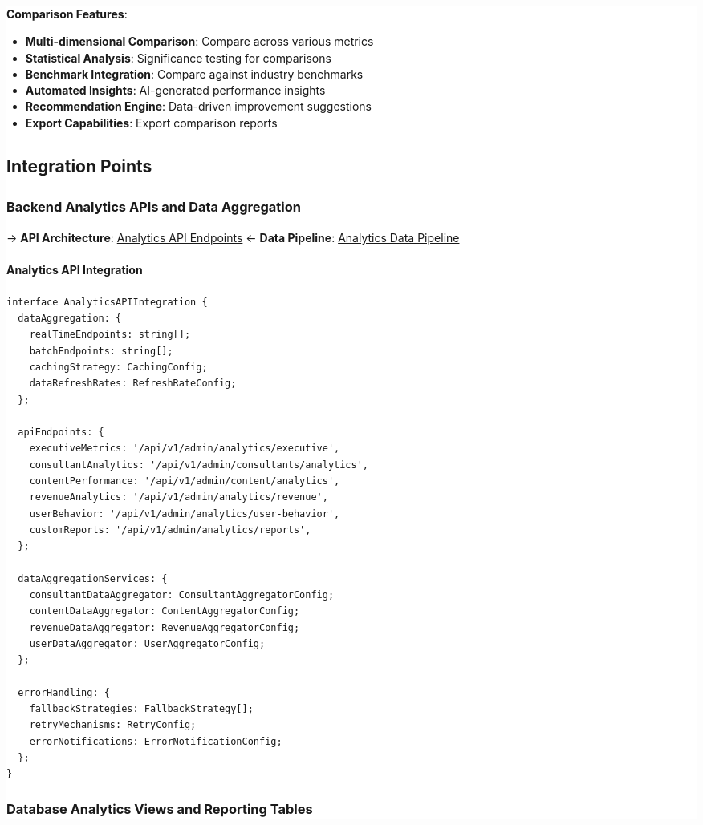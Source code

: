 **Comparison Features**:
- **Multi-dimensional Comparison**: Compare across various metrics
- **Statistical Analysis**: Significance testing for comparisons
- **Benchmark Integration**: Compare against industry benchmarks
- **Automated Insights**: AI-generated performance insights
- **Recommendation Engine**: Data-driven improvement suggestions
- **Export Capabilities**: Export comparison reports

## Integration Points

### Backend Analytics APIs and Data Aggregation

→ **API Architecture**: [Analytics API Endpoints](../../backend/api.md#analytics-endpoints)
← **Data Pipeline**: [Analytics Data Pipeline](../../backend/analytics-pipeline.md)

#### Analytics API Integration
```tsx
interface AnalyticsAPIIntegration {
  dataAggregation: {
    realTimeEndpoints: string[];
    batchEndpoints: string[];
    cachingStrategy: CachingConfig;
    dataRefreshRates: RefreshRateConfig;
  };
  
  apiEndpoints: {
    executiveMetrics: '/api/v1/admin/analytics/executive',
    consultantAnalytics: '/api/v1/admin/consultants/analytics',
    contentPerformance: '/api/v1/admin/content/analytics',
    revenueAnalytics: '/api/v1/admin/analytics/revenue',
    userBehavior: '/api/v1/admin/analytics/user-behavior',
    customReports: '/api/v1/admin/analytics/reports',
  };
  
  dataAggregationServices: {
    consultantDataAggregator: ConsultantAggregatorConfig;
    contentDataAggregator: ContentAggregatorConfig;
    revenueDataAggregator: RevenueAggregatorConfig;
    userDataAggregator: UserAggregatorConfig;
  };
  
  errorHandling: {
    fallbackStrategies: FallbackStrategy[];
    retryMechanisms: RetryConfig;
    errorNotifications: ErrorNotificationConfig;
  };
}
```

### Database Analytics Views and Reporting Tables
